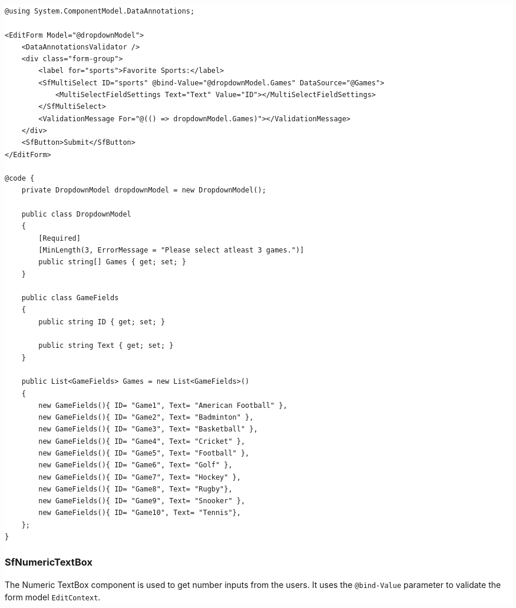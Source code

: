 ```cshtml
@using System.ComponentModel.DataAnnotations;

<EditForm Model="@dropdownModel">
    <DataAnnotationsValidator />
    <div class="form-group">
        <label for="sports">Favorite Sports:</label>
        <SfMultiSelect ID="sports" @bind-Value="@dropdownModel.Games" DataSource="@Games">
            <MultiSelectFieldSettings Text="Text" Value="ID"></MultiSelectFieldSettings>
        </SfMultiSelect>
        <ValidationMessage For="@(() => dropdownModel.Games)"></ValidationMessage>
    </div>
    <SfButton>Submit</SfButton>
</EditForm>

@code {
    private DropdownModel dropdownModel = new DropdownModel();

    public class DropdownModel
    {
        [Required]
        [MinLength(3, ErrorMessage = "Please select atleast 3 games.")]
        public string[] Games { get; set; }
    }

    public class GameFields
    {
        public string ID { get; set; }

        public string Text { get; set; }
    }

    public List<GameFields> Games = new List<GameFields>()
    {
        new GameFields(){ ID= "Game1", Text= "American Football" },
        new GameFields(){ ID= "Game2", Text= "Badminton" },
        new GameFields(){ ID= "Game3", Text= "Basketball" },
        new GameFields(){ ID= "Game4", Text= "Cricket" },
        new GameFields(){ ID= "Game5", Text= "Football" },
        new GameFields(){ ID= "Game6", Text= "Golf" },
        new GameFields(){ ID= "Game7", Text= "Hockey" },
        new GameFields(){ ID= "Game8", Text= "Rugby"},
        new GameFields(){ ID= "Game9", Text= "Snooker" },
        new GameFields(){ ID= "Game10", Text= "Tennis"},
    };
}
```

### SfNumericTextBox

The Numeric TextBox component is used to get number inputs from the users. It uses the `@bind-Value` parameter to validate the form model `EditContext`.
